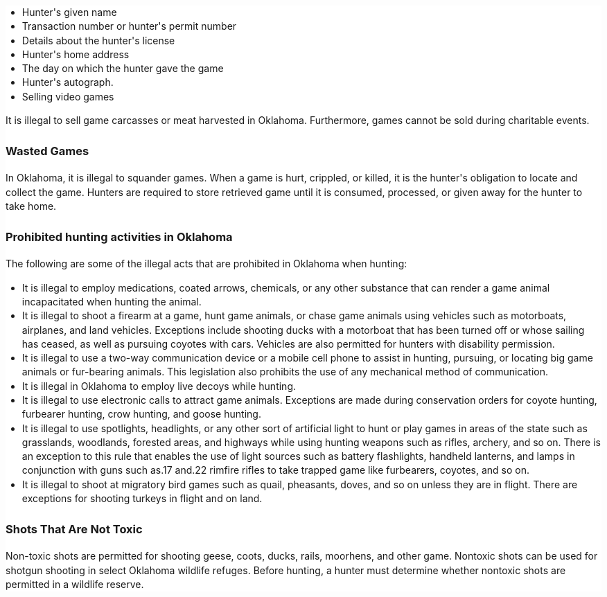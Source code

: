 
* Hunter's given name
* Transaction number or hunter's permit number
* Details about the hunter's license
* Hunter's home address
* The day on which the hunter gave the game
* Hunter's autograph.
* Selling video games


It is illegal to sell game carcasses or meat harvested in Oklahoma. Furthermore, games cannot be sold during charitable events.


### Wasted Games


In Oklahoma, it is illegal to squander games. When a game is hurt, crippled, or killed, it is the hunter's obligation to locate and collect the game. Hunters are required to store retrieved game until it is consumed, processed, or given away for the hunter to take home.


### Prohibited hunting activities in Oklahoma


The following are some of the illegal acts that are prohibited in Oklahoma when hunting:


* It is illegal to employ medications, coated arrows, chemicals, or any other substance that can render a game animal incapacitated when hunting the animal.
* It is illegal to shoot a firearm at a game, hunt game animals, or chase game animals using vehicles such as motorboats, airplanes, and land vehicles. Exceptions include shooting ducks with a motorboat that has been turned off or whose sailing has ceased, as well as pursuing coyotes with cars. Vehicles are also permitted for hunters with disability permission.
* It is illegal to use a two-way communication device or a mobile cell phone to assist in hunting, pursuing, or locating big game animals or fur-bearing animals. This legislation also prohibits the use of any mechanical method of communication.
* It is illegal in Oklahoma to employ live decoys while hunting.
* It is illegal to use electronic calls to attract game animals. Exceptions are made during conservation orders for coyote hunting, furbearer hunting, crow hunting, and goose hunting.
* It is illegal to use spotlights, headlights, or any other sort of artificial light to hunt or play games in areas of the state such as grasslands, woodlands, forested areas, and highways while using hunting weapons such as rifles, archery, and so on. There is an exception to this rule that enables the use of light sources such as battery flashlights, handheld lanterns, and lamps in conjunction with guns such as.17 and.22 rimfire rifles to take trapped game like furbearers, coyotes, and so on.
* It is illegal to shoot at migratory bird games such as quail, pheasants, doves, and so on unless they are in flight. There are exceptions for shooting turkeys in flight and on land.


### Shots That Are Not Toxic


Non-toxic shots are permitted for shooting geese, coots, ducks, rails, moorhens, and other game. Nontoxic shots can be used for shotgun shooting in select Oklahoma wildlife refuges. Before hunting, a hunter must determine whether nontoxic shots are permitted in a wildlife reserve.

